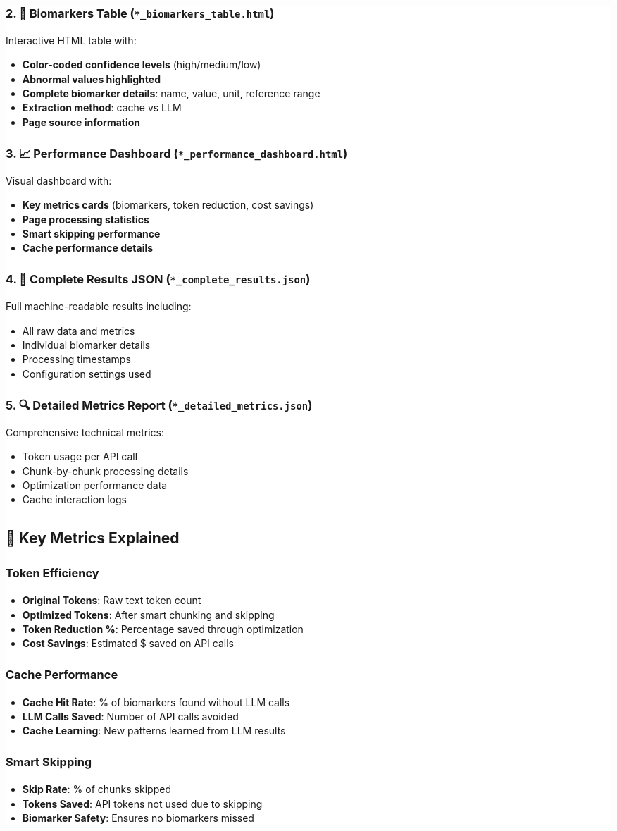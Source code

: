 ### 2. 🔬 Biomarkers Table (`*_biomarkers_table.html`)
Interactive HTML table with:
- **Color-coded confidence levels** (high/medium/low)
- **Abnormal values highlighted**
- **Complete biomarker details**: name, value, unit, reference range
- **Extraction method**: cache vs LLM
- **Page source information**

### 3. 📈 Performance Dashboard (`*_performance_dashboard.html`)
Visual dashboard with:
- **Key metrics cards** (biomarkers, token reduction, cost savings)
- **Page processing statistics**
- **Smart skipping performance**
- **Cache performance details**

### 4. 💾 Complete Results JSON (`*_complete_results.json`)
Full machine-readable results including:
- All raw data and metrics
- Individual biomarker details
- Processing timestamps
- Configuration settings used

### 5. 🔍 Detailed Metrics Report (`*_detailed_metrics.json`)
Comprehensive technical metrics:
- Token usage per API call
- Chunk-by-chunk processing details
- Optimization performance data
- Cache interaction logs

## 🎯 Key Metrics Explained

### Token Efficiency
- **Original Tokens**: Raw text token count
- **Optimized Tokens**: After smart chunking and skipping
- **Token Reduction %**: Percentage saved through optimization
- **Cost Savings**: Estimated $ saved on API calls

### Cache Performance
- **Cache Hit Rate**: % of biomarkers found without LLM calls
- **LLM Calls Saved**: Number of API calls avoided
- **Cache Learning**: New patterns learned from LLM results

### Smart Skipping
- **Skip Rate**: % of chunks skipped
- **Tokens Saved**: API tokens not used due to skipping
- **Biomarker Safety**: Ensures no biomarkers missed
